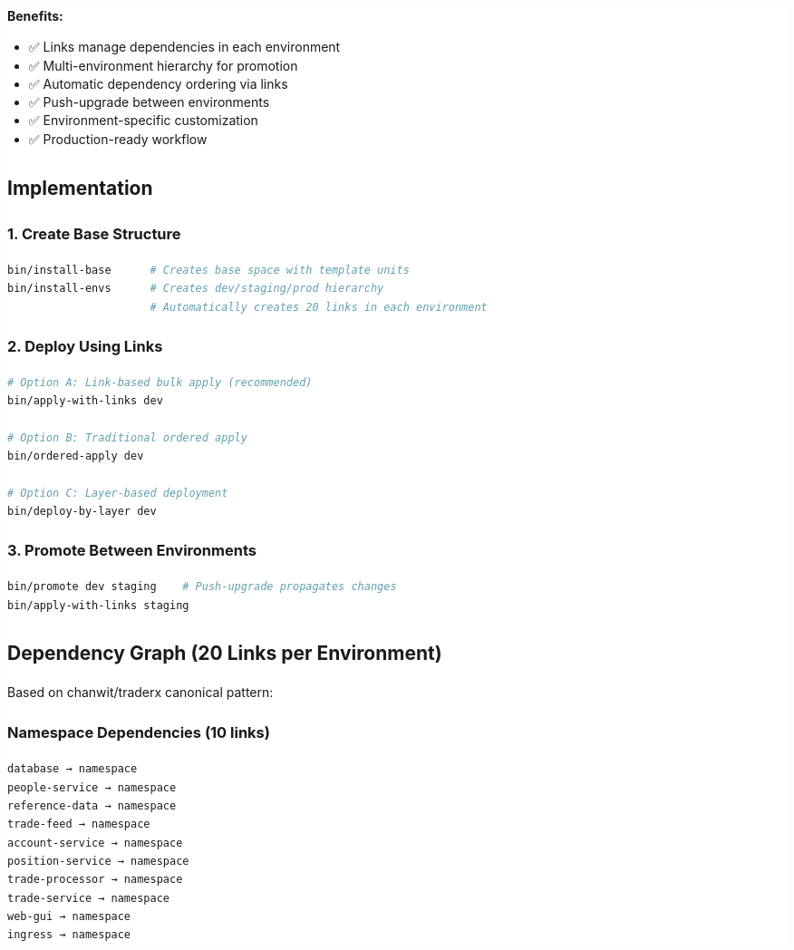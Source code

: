 **Benefits:**
- ✅ Links manage dependencies in each environment
- ✅ Multi-environment hierarchy for promotion
- ✅ Automatic dependency ordering via links
- ✅ Push-upgrade between environments
- ✅ Environment-specific customization
- ✅ Production-ready workflow

## Implementation

### 1. Create Base Structure
```bash
bin/install-base      # Creates base space with template units
bin/install-envs      # Creates dev/staging/prod hierarchy
                      # Automatically creates 20 links in each environment
```

### 2. Deploy Using Links
```bash
# Option A: Link-based bulk apply (recommended)
bin/apply-with-links dev

# Option B: Traditional ordered apply
bin/ordered-apply dev

# Option C: Layer-based deployment
bin/deploy-by-layer dev
```

### 3. Promote Between Environments
```bash
bin/promote dev staging    # Push-upgrade propagates changes
bin/apply-with-links staging
```

## Dependency Graph (20 Links per Environment)

Based on chanwit/traderx canonical pattern:

### Namespace Dependencies (10 links)
```
database → namespace
people-service → namespace
reference-data → namespace
trade-feed → namespace
account-service → namespace
position-service → namespace
trade-processor → namespace
trade-service → namespace
web-gui → namespace
ingress → namespace
```
